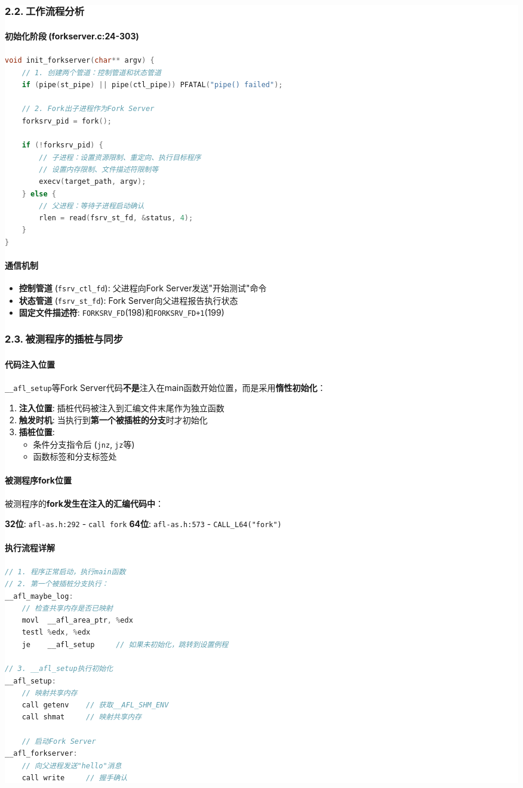 ### 2.2. 工作流程分析

#### 初始化阶段 (forkserver.c:24-303)
```c
void init_forkserver(char** argv) {
    // 1. 创建两个管道：控制管道和状态管道
    if (pipe(st_pipe) || pipe(ctl_pipe)) PFATAL("pipe() failed");
    
    // 2. Fork出子进程作为Fork Server
    forksrv_pid = fork();
    
    if (!forksrv_pid) {
        // 子进程：设置资源限制、重定向、执行目标程序
        // 设置内存限制、文件描述符限制等
        execv(target_path, argv);
    } else {
        // 父进程：等待子进程启动确认
        rlen = read(fsrv_st_fd, &status, 4);
    }
}
```

#### 通信机制
- **控制管道** (`fsrv_ctl_fd`): 父进程向Fork Server发送"开始测试"命令
- **状态管道** (`fsrv_st_fd`): Fork Server向父进程报告执行状态
- **固定文件描述符**: `FORKSRV_FD`(198)和`FORKSRV_FD+1`(199)

### 2.3. 被测程序的插桩与同步

#### 代码注入位置
`__afl_setup`等Fork Server代码**不是**注入在main函数开始位置，而是采用**惰性初始化**：

1. **注入位置**: 插桩代码被注入到汇编文件末尾作为独立函数
2. **触发时机**: 当执行到**第一个被插桩的分支**时才初始化
3. **插桩位置**: 
   - 条件分支指令后 (`jnz`, `jz`等)
   - 函数标签和分支标签处

#### 被测程序fork位置
被测程序的**fork发生在注入的汇编代码中**：

**32位**: `afl-as.h:292` - `call fork`
**64位**: `afl-as.h:573` - `CALL_L64("fork")`

#### 执行流程详解
```c
// 1. 程序正常启动，执行main函数
// 2. 第一个被插桩分支执行：
__afl_maybe_log:
    // 检查共享内存是否已映射
    movl  __afl_area_ptr, %edx
    testl %edx, %edx  
    je    __afl_setup     // 如果未初始化，跳转到设置例程

// 3. __afl_setup执行初始化
__afl_setup:
    // 映射共享内存
    call getenv    // 获取__AFL_SHM_ENV
    call shmat     // 映射共享内存
    
    // 启动Fork Server
__afl_forkserver:
    // 向父进程发送"hello"消息
    call write     // 握手确认
```